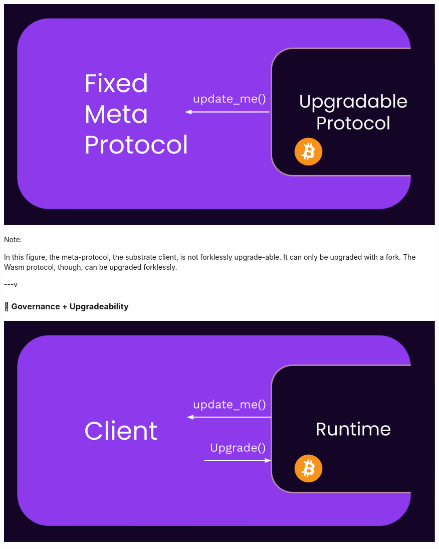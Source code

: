 <img src="./img/dev-4-1-substrate-meta.svg" />

Note:

In this figure, the meta-protocol, the substrate client, is not forklessly upgrade-able. It can only
be upgraded with a fork. The Wasm protocol, though, can be upgraded forklessly.

---v

### 🏦 Governance + Upgradeability

<img src="./img/dev-4-1-substrate-meta-substrate.svg" />
